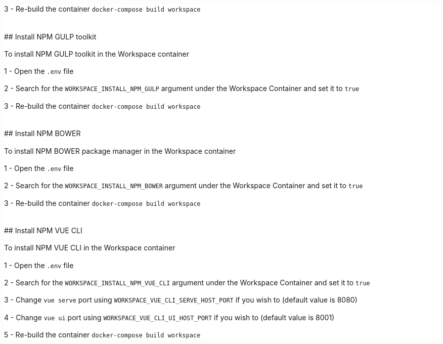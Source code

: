 3 - Re-build the container `docker-compose build workspace`






<br>
<a name="Install-NPM-GULP"></a>
## Install NPM GULP toolkit

To install NPM GULP toolkit in the Workspace container

1 - Open the `.env` file

2 - Search for the `WORKSPACE_INSTALL_NPM_GULP` argument under the Workspace Container and set it to `true`

3 - Re-build the container `docker-compose build workspace`







<br>
<a name="Install-NPM-BOWER"></a>
## Install NPM BOWER

To install NPM BOWER package manager in the Workspace container

1 - Open the `.env` file

2 - Search for the `WORKSPACE_INSTALL_NPM_BOWER` argument under the Workspace Container and set it to `true`

3 - Re-build the container `docker-compose build workspace`






<br>
<a name="Install-NPM-VUE-CLI"></a>
## Install NPM VUE CLI

To install NPM VUE CLI in the Workspace container

1 - Open the `.env` file

2 - Search for the `WORKSPACE_INSTALL_NPM_VUE_CLI` argument under the Workspace Container and set it to `true`

3 - Change `vue serve` port using `WORKSPACE_VUE_CLI_SERVE_HOST_PORT` if you wish to (default value is 8080)

4 - Change `vue ui` port using `WORKSPACE_VUE_CLI_UI_HOST_PORT` if you wish to (default value is 8001)

5 - Re-build the container `docker-compose build workspace`
